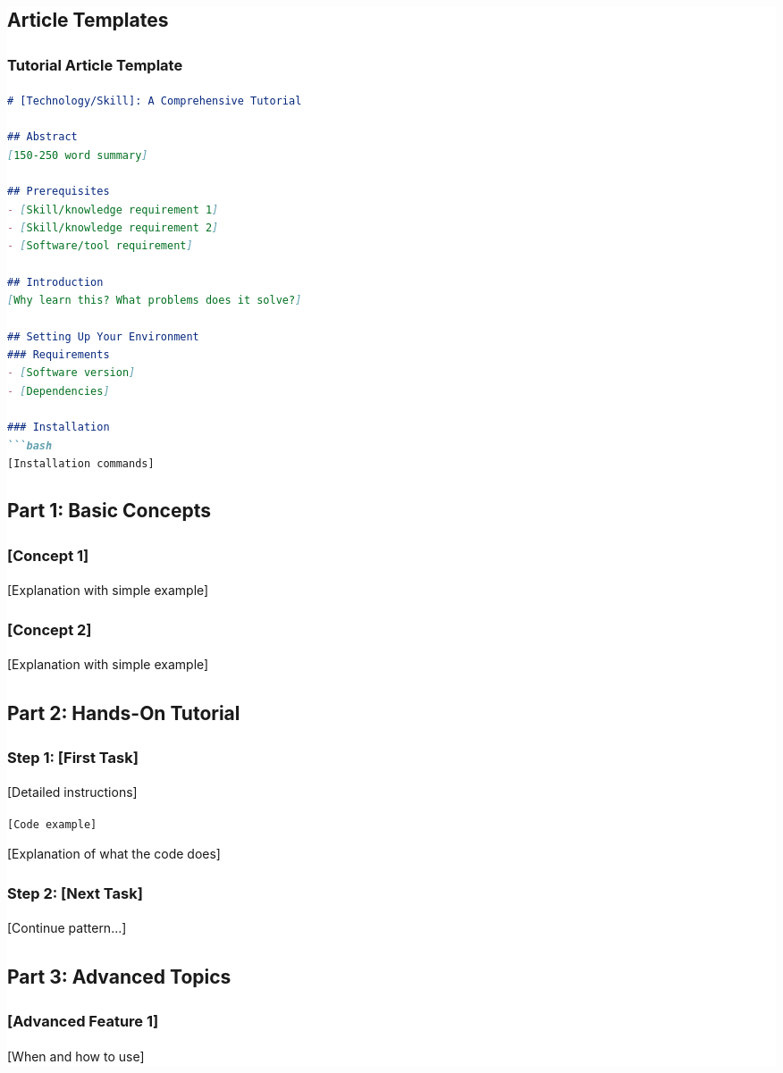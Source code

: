## Article Templates

### Tutorial Article Template
```markdown
# [Technology/Skill]: A Comprehensive Tutorial

## Abstract
[150-250 word summary]

## Prerequisites
- [Skill/knowledge requirement 1]
- [Skill/knowledge requirement 2]
- [Software/tool requirement]

## Introduction
[Why learn this? What problems does it solve?]

## Setting Up Your Environment
### Requirements
- [Software version]
- [Dependencies]

### Installation
```bash
[Installation commands]
```

## Part 1: Basic Concepts
### [Concept 1]
[Explanation with simple example]

### [Concept 2]
[Explanation with simple example]

## Part 2: Hands-On Tutorial
### Step 1: [First Task]
[Detailed instructions]

```[language]
[Code example]
```

[Explanation of what the code does]

### Step 2: [Next Task]
[Continue pattern...]

## Part 3: Advanced Topics
### [Advanced Feature 1]
[When and how to use]
